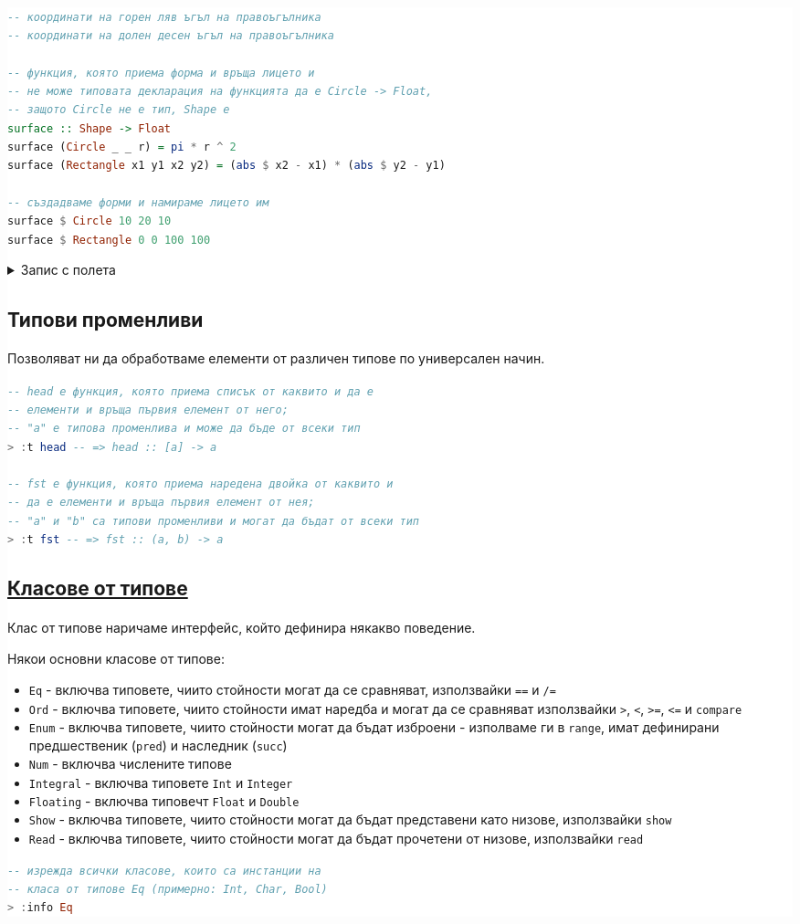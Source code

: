 ```haskell
-- координати на горен ляв ъгъл на правоъгълника
-- координати на долен десен ъгъл на правоъгълника

-- функция, която приема форма и връща лицето и
-- не може типовата декларация на функцията да е Circle -> Float,
-- защото Circle не е тип, Shape e
surface :: Shape -> Float
surface (Circle _ _ r) = pi * r ^ 2
surface (Rectangle x1 y1 x2 y2) = (abs $ x2 - x1) * (abs $ y2 - y1)

-- създадваме форми и намираме лицето им
surface $ Circle 10 20 10
surface $ Rectangle 0 0 100 100
```

<details><summary>Запис с полета</summary></details>

## Типови променливи

Позволяват ни да обработваме елементи от различен типове по универсален начин.

```haskell
-- head е функция, която приема списък от каквито и да е
-- елементи и връща първия елемент от него;
-- "a" е типова променлива и може да бъде от всеки тип
> :t head -- => head :: [a] -> a

-- fst е функция, която приема наредена двойка от каквито и
-- да е елементи и връща първия елемент от нея;
-- "a" и "b" са типови променливи и могат да бъдат от всеки тип
> :t fst -- => fst :: (a, b) -> a
```

## [Класове от типове](http://learnyouahaskell.com/types-and-typeclasses#typeclasses-101)

Клас от типове наричаме интерфейс, който дефинира някакво поведение.

Някои основни класове от типове:

- `Eq` - включва типовете, чиито стойности могат да се сравняват, използвайки `==` и `/=`
- `Ord` - включва типовете, чиито стойности имат наредба и могат да се сравняват използвайки `>`, `<`, `>=`, `<=` и `compare`
- `Enum` - включва типовете, чиито стойности могат да бъдат изброени - изполваме ги в `range`, имат дефинирани предшественик (`pred`) и наследник (`succ`)
- `Num` - включва числените типове
- `Integral` - включва типовете `Int` и `Integer`
- `Floating` - включва типовечт `Float` и `Double`
- `Show` - включва типовете, чиито стойности могат да бъдат представени като низове, използвайки `show`
- `Read` - включва типовете, чиито стойности могат да бъдат прочетени от низове, използвайки `read`

```haskell
-- изрежда всички класове, които са инстанции на
-- класа от типове Eq (примерно: Int, Char, Bool)
> :info Eq
```
